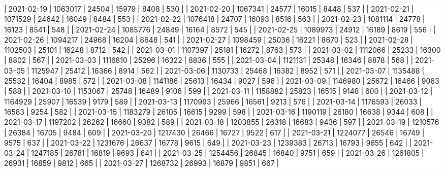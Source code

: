 | 2021-02-19 | 1063017 | 24504 | 15979 | 8408 | 530 |
| 2021-02-20 | 1067341 | 24577 | 16015 | 8448 | 537 |
| 2021-02-21 | 1071529 | 24642 | 16049 | 8484 | 553 |
| 2021-02-22 | 1076418 | 24707 | 16093 | 8516 | 563 |
| 2021-02-23 | 1081114 | 24778 | 16123 | 8541 | 548 |
| 2021-02-24 | 1085776 | 24849 | 16164 | 8572 | 545 |
| 2021-02-25 | 1089973 | 24912 | 16189 | 8619 | 556 |
| 2021-02-26 | 1094217 | 24968 | 16204 | 8648 | 541 |
| 2021-02-27 | 1098459 | 25036 | 16221 | 8670 | 523 |
| 2021-02-28 | 1102503 | 25101 | 16248 | 8712 | 542 |
| 2021-03-01 | 1107397 | 25181 | 16272 | 8763 | 573 |
| 2021-03-02 | 1112066 | 25233 | 16300 | 8802 | 567 |
| 2021-03-03 | 1116810 | 25296 | 16322 | 8836 | 555 |
| 2021-03-04 | 1121131 | 25348 | 16346 | 8878 | 568 |
| 2021-03-05 | 1125947 | 25412 | 16366 | 8914 | 562 |
| 2021-03-06 | 1130733 | 25468 | 16382 | 8952 | 571 |
| 2021-03-07 | 1135488 | 25532 | 16404 | 8985 | 572 |
| 2021-03-08 | 1141186 | 25613 | 16434 | 9027 | 596 |
| 2021-03-09 | 1146980 | 25672 | 16466 | 9063 | 588 |
| 2021-03-10 | 1153067 | 25748 | 16489 | 9106 | 599 |
| 2021-03-11 | 1158882 | 25823 | 16515 | 9148 | 600 |
| 2021-03-12 | 1164929 | 25907 | 16539 | 9179 | 589 |
| 2021-03-13 | 1170993 | 25966 | 16561 | 9213 | 576 |
| 2021-03-14 | 1176593 | 26033 | 16583 | 9254 | 582 |
| 2021-03-15 | 1183279 | 26105 | 16615 | 9299 | 598 |
| 2021-03-16 | 1190119 | 26180 | 16638 | 9344 | 608 |
| 2021-03-17 | 1197202 | 26262 | 16660 | 9382 | 589 |
| 2021-03-18 | 1203855 | 26318 | 16683 | 9436 | 597 |
| 2021-03-19 | 1210576 | 26384 | 16705 | 9484 | 609 |
| 2021-03-20 | 1217430 | 26466 | 16727 | 9522 | 617 |
| 2021-03-21 | 1224077 | 26546 | 16749 | 9575 | 637 |
| 2021-03-22 | 1231676 | 26637 | 16778 | 9615 | 649 |
| 2021-03-23 | 1239383 | 26713 | 16793 | 9655 | 642 |
| 2021-03-24 | 1247185 | 26781 | 16819 | 9693 | 641 |
| 2021-03-25 | 1254456 | 26845 | 16840 | 9751 | 659 |
| 2021-03-26 | 1261805 | 26931 | 16859 | 9812 | 665 |
| 2021-03-27 | 1268732 | 26993 | 16879 | 9851 | 667 |